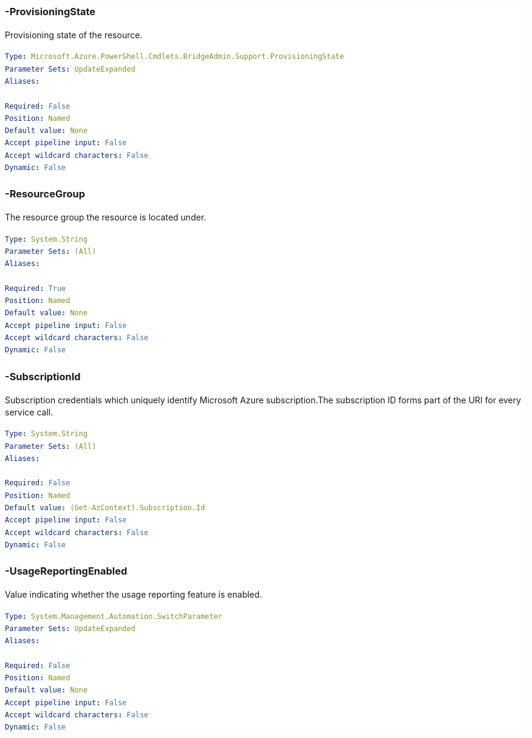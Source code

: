 ### -ProvisioningState
Provisioning state of the resource.

```yaml
Type: Microsoft.Azure.PowerShell.Cmdlets.BridgeAdmin.Support.ProvisioningState
Parameter Sets: UpdateExpanded
Aliases:

Required: False
Position: Named
Default value: None
Accept pipeline input: False
Accept wildcard characters: False
Dynamic: False
```

### -ResourceGroup
The resource group the resource is located under.

```yaml
Type: System.String
Parameter Sets: (All)
Aliases:

Required: True
Position: Named
Default value: None
Accept pipeline input: False
Accept wildcard characters: False
Dynamic: False
```

### -SubscriptionId
Subscription credentials which uniquely identify Microsoft Azure subscription.The subscription ID forms part of the URI for every service call.

```yaml
Type: System.String
Parameter Sets: (All)
Aliases:

Required: False
Position: Named
Default value: (Get-AzContext).Subscription.Id
Accept pipeline input: False
Accept wildcard characters: False
Dynamic: False
```

### -UsageReportingEnabled
Value indicating whether the usage reporting feature is enabled.

```yaml
Type: System.Management.Automation.SwitchParameter
Parameter Sets: UpdateExpanded
Aliases:

Required: False
Position: Named
Default value: None
Accept pipeline input: False
Accept wildcard characters: False
Dynamic: False
```
